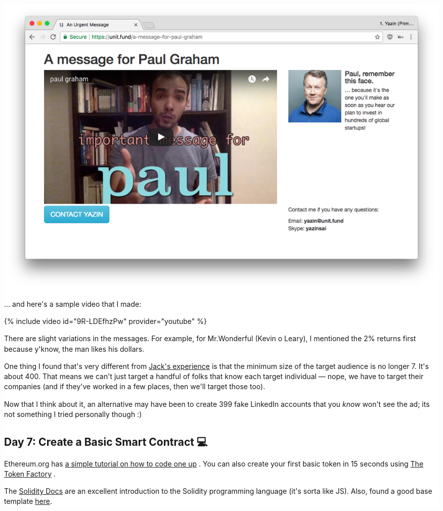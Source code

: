 ![A message for Paul Graham](/assets/a-message-for-paul.png)

&hellip; and here's a sample video that I made:

{% include video id="9R-LDEfhzPw" provider="youtube" %}

There are slight variations in the messages. For example, for Mr.Wonderful (Kevin o Leary), I mentioned the 2% returns first because y'know, the man likes his dollars.

One thing I found that's very different from [Jack's experience](https://thehustle.co/the-linkedin-hack-that-made-me-120000) is that the minimum size of the target audience is no longer 7. It's about 400. That means we can't just target a handful of folks that know each target individual &mdash; nope, we have to target their companies (and if they've worked in a few places, then we'll target those too).

Now that I think about it, an alternative may have been to create 399 fake LinkedIn accounts that you *know* won't see the ad; its not something I tried personally though :)

## Day 7: Create a Basic Smart Contract 💻

Ethereum.org has [a simple tutorial on how to code one up](https://www.ethereum.org/crowdsale) . You can also create your first basic token in 15 seconds using [The Token Factory](http://thetokenfactory.com/#/factory) .

The [Solidity Docs](https://solidity.readthedocs.io/en/latest/) are an excellent introduction to the Solidity programming language (it's sorta like JS). Also, found a good base template [here](https://etherscan.io/address/0x725803315519de78D232265A8f1040f054e70B98#code).
